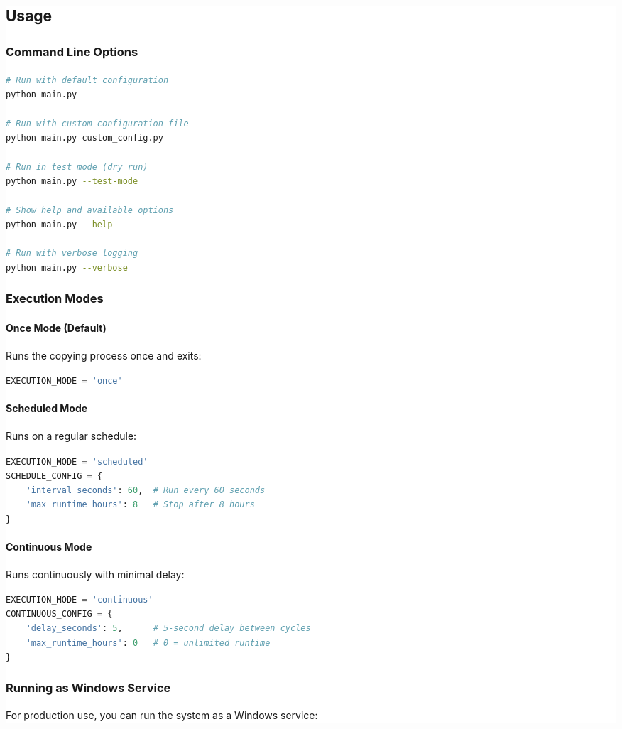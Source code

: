 ## Usage

### Command Line Options

```bash
# Run with default configuration
python main.py

# Run with custom configuration file
python main.py custom_config.py

# Run in test mode (dry run)
python main.py --test-mode

# Show help and available options
python main.py --help

# Run with verbose logging
python main.py --verbose
```

### Execution Modes

#### Once Mode (Default)
Runs the copying process once and exits:
```python
EXECUTION_MODE = 'once'
```

#### Scheduled Mode
Runs on a regular schedule:
```python
EXECUTION_MODE = 'scheduled'
SCHEDULE_CONFIG = {
    'interval_seconds': 60,  # Run every 60 seconds
    'max_runtime_hours': 8   # Stop after 8 hours
}
```

#### Continuous Mode
Runs continuously with minimal delay:
```python
EXECUTION_MODE = 'continuous'
CONTINUOUS_CONFIG = {
    'delay_seconds': 5,      # 5-second delay between cycles
    'max_runtime_hours': 0   # 0 = unlimited runtime
}
```

### Running as Windows Service

For production use, you can run the system as a Windows service:

